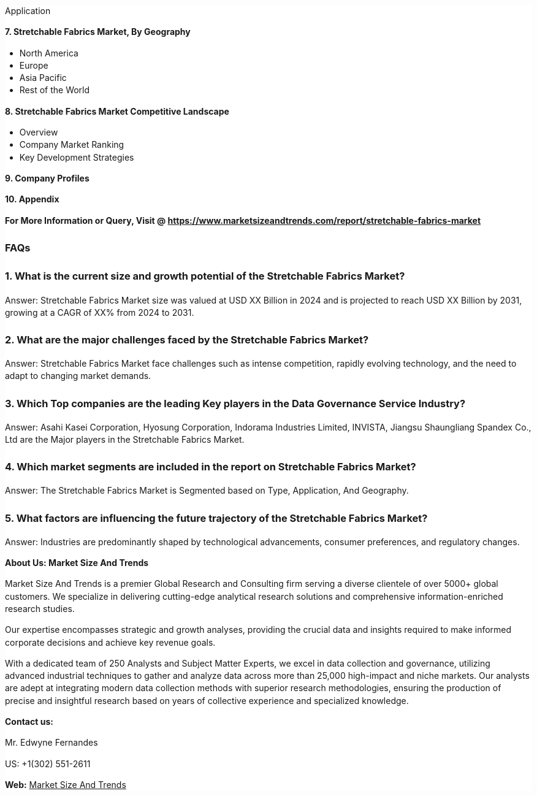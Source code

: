 Application</span></strong></p></div><div class="" data-test-id=""><p><strong><span class="">7. Stretchable Fabrics Market, By Geography</span></strong></p></div><div class="" data-test-id=""><ul><li><span class="">North America</span></li><li><span class="">Europe</span></li><li><span class="">Asia Pacific</span></li><li><span class="">Rest of the World</span></li></ul></div><div class="" data-test-id=""><p><strong><span class="">8. Stretchable Fabrics Market Competitive Landscape</span></strong></p></div><div class="" data-test-id=""><ul><li><span class="">Overview</span></li><li><span class="">Company Market Ranking</span></li><li><span class="">Key Development Strategies</span></li></ul></div><div class="" data-test-id=""><p><strong><span class="">9. Company Profiles</span></strong></p></div><div class="" data-test-id=""><p><strong><span class="">10. Appendix</span></strong></p></div><div class="" data-test-id=""><p><strong><span class="">For More Information or Query, Visit @ <a href="https://www.marketsizeandtrends.com/report/stretchable-fabrics-market" target="_blank">https://www.marketsizeandtrends.com/report/stretchable-fabrics-market</a></span></strong></p></div><div class="" data-test-id=""><div class="article-main__content" data-test-id="publishing-text-block"><h3><strong><span class="">FAQs</span></strong></h3></div><div class="article-main__content" data-test-id="publishing-text-block"><h3><span class="">1. What is the current size and growth potential of the Stretchable Fabrics Market?</span></h3></div><div class="article-main__content" data-test-id="publishing-text-block"><p><span class="font-[700]">Answer</span><span class="">: Stretchable Fabrics Market size was valued at USD XX Billion in 2024 and is projected to reach USD XX Billion by 2031, growing at a CAGR of XX% from 2024 to 2031.</span></p></div><div class="article-main__content" data-test-id="publishing-text-block"><h3><span class="">2. What are the major challenges faced by the Stretchable Fabrics Market?</span></h3></div><div class="article-main__content" data-test-id="publishing-text-block"><p><span class="font-[700]">Answer</span><span class="">: Stretchable Fabrics Market face challenges such as intense competition, rapidly evolving technology, and the need to adapt to changing market demands.</span></p></div><div class="article-main__content" data-test-id="publishing-text-block"><h3><span class="">3. Which Top companies are the leading Key players in the Data Governance Service Industry?</span></h3></div><div class="article-main__content" data-test-id="publishing-text-block"><p><span class="font-[700]">Answer</span><span class="">: Asahi Kasei Corporation, Hyosung Corporation, Indorama Industries Limited, INVISTA, Jiangsu Shaungliang Spandex Co., Ltd are the Major players in the Stretchable Fabrics Market.</span></p></div><div class="article-main__content" data-test-id="publishing-text-block"><h3><span class="">4. Which market segments are included in the report on Stretchable Fabrics Market?</span></h3></div><div class="article-main__content" data-test-id="publishing-text-block"><p><span class="font-[700]">Answer</span><span class="">: The Stretchable Fabrics Market is Segmented based on Type, Application, And Geography.</span></p></div><div class="article-main__content" data-test-id="publishing-text-block"><h3><span class="">5. What factors are influencing the future trajectory of the Stretchable Fabrics Market?</span></h3></div><div class="article-main__content" data-test-id="publishing-text-block"><p><span class="font-[700]">Answer:</span><span class="">&nbsp;Industries are predominantly shaped by technological advancements, consumer preferences, and regulatory changes.</span></p></div><p><strong><span class="">About Us: Market Size And Trends</span></strong></p></div><div class="" data-test-id=""><p><span class="">Market Size And Trends is a premier Global Research and Consulting firm serving a diverse clientele of over 5000+ global customers. We specialize in delivering cutting-edge analytical research solutions and comprehensive information-enriched research studies.</span></p></div><div class="" data-test-id=""><p><span class="">Our expertise encompasses strategic and growth analyses, providing the crucial data and insights required to make informed corporate decisions and achieve key revenue goals.</span></p></div><div class="" data-test-id=""><p><span class="">With a dedicated team of 250 Analysts and Subject Matter Experts, we excel in data collection and governance, utilizing advanced industrial techniques to gather and analyze data across more than 25,000 high-impact and niche markets. Our analysts are adept at integrating modern data collection methods with superior research methodologies, ensuring the production of precise and insightful research based on years of collective experience and specialized knowledge.</span></p></div><div class="" data-test-id=""><p><strong><span class="">Contact us:</span></strong></p></div><div class="" data-test-id=""><p><span class="">Mr. Edwyne Fernandes</span></p></div><div class="" data-test-id=""><p><span class="">US: +1(302) 551-2611<br /></span></p><p><span class=""><strong>Web:</strong> <a href="https://www.marketsizeandtrends.com/" target="_blank">Market Size And Trends</a></span></p></div>
